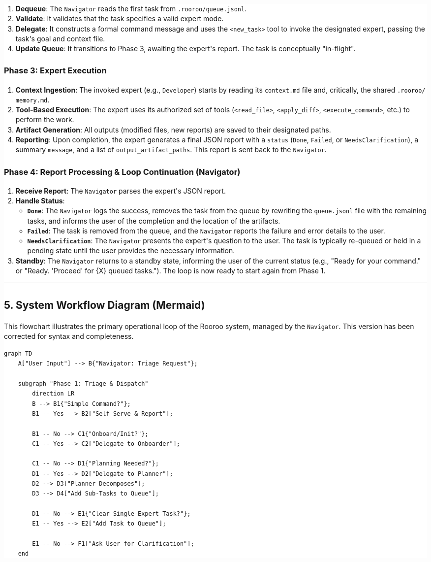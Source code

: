 1.  **Dequeue**: The `Navigator` reads the first task from `.rooroo/queue.jsonl`.
2.  **Validate**: It validates that the task specifies a valid expert mode.
3.  **Delegate**: It constructs a formal command message and uses the `<new_task>` tool to invoke the designated expert, passing the task's goal and context file.
4.  **Update Queue**: It transitions to Phase 3, awaiting the expert's report. The task is conceptually "in-flight".

### Phase 3: Expert Execution

1.  **Context Ingestion**: The invoked expert (e.g., `Developer`) starts by reading its `context.md` file and, critically, the shared `.rooroo/memory.md`.
2.  **Tool-Based Execution**: The expert uses its authorized set of tools (`<read_file>`, `<apply_diff>`, `<execute_command>`, etc.) to perform the work.
3.  **Artifact Generation**: All outputs (modified files, new reports) are saved to their designated paths.
4.  **Reporting**: Upon completion, the expert generates a final JSON report with a `status` (`Done`, `Failed`, or `NeedsClarification`), a summary `message`, and a list of `output_artifact_paths`. This report is sent back to the `Navigator`.

### Phase 4: Report Processing & Loop Continuation (Navigator)

1.  **Receive Report**: The `Navigator` parses the expert's JSON report.
2.  **Handle Status**:
    *   **`Done`**: The `Navigator` logs the success, removes the task from the queue by rewriting the `queue.jsonl` file with the remaining tasks, and informs the user of the completion and the location of the artifacts.
    *   **`Failed`**: The task is removed from the queue, and the `Navigator` reports the failure and error details to the user.
    *   **`NeedsClarification`**: The `Navigator` presents the expert's question to the user. The task is typically re-queued or held in a pending state until the user provides the necessary information.
3.  **Standby**: The `Navigator` returns to a standby state, informing the user of the current status (e.g., "Ready for your command." or "Ready. 'Proceed' for {X} queued tasks."). The loop is now ready to start again from Phase 1.
---

## 5. System Workflow Diagram (Mermaid)

This flowchart illustrates the primary operational loop of the Rooroo system, managed by the `Navigator`. This version has been corrected for syntax and completeness.

```mermaid
graph TD
    A["User Input"] --> B{"Navigator: Triage Request"};

    subgraph "Phase 1: Triage & Dispatch"
        direction LR
        B --> B1{"Simple Command?"};
        B1 -- Yes --> B2["Self-Serve & Report"];

        B1 -- No --> C1{"Onboard/Init?"};
        C1 -- Yes --> C2["Delegate to Onboarder"];

        C1 -- No --> D1{"Planning Needed?"};
        D1 -- Yes --> D2["Delegate to Planner"];
        D2 --> D3["Planner Decomposes"];
        D3 --> D4["Add Sub-Tasks to Queue"];

        D1 -- No --> E1{"Clear Single-Expert Task?"};
        E1 -- Yes --> E2["Add Task to Queue"];

        E1 -- No --> F1["Ask User for Clarification"];
    end

```